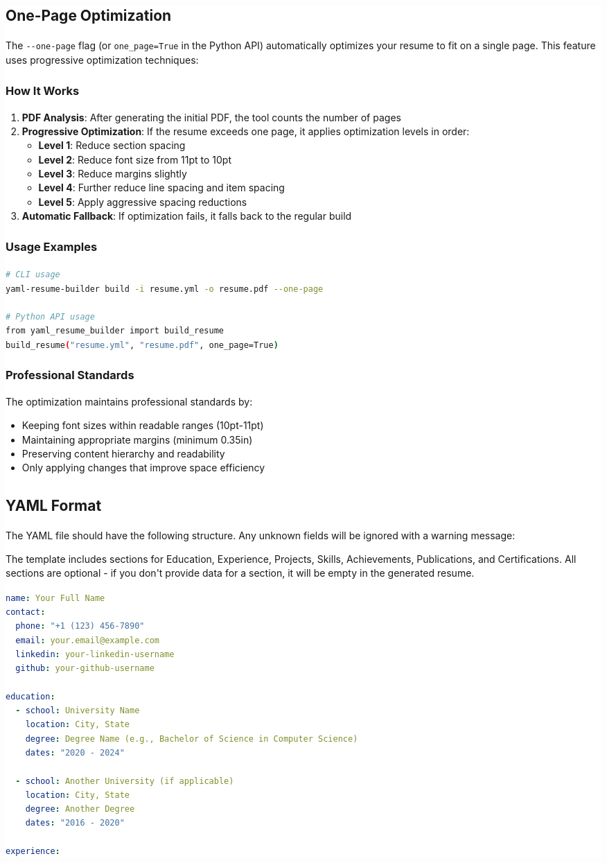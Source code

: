 ## One-Page Optimization

The `--one-page` flag (or `one_page=True` in the Python API) automatically optimizes your resume to fit on a single page. This feature uses progressive optimization techniques:

### How It Works

1. **PDF Analysis**: After generating the initial PDF, the tool counts the number of pages
2. **Progressive Optimization**: If the resume exceeds one page, it applies optimization levels in order:
   - **Level 1**: Reduce section spacing
   - **Level 2**: Reduce font size from 11pt to 10pt
   - **Level 3**: Reduce margins slightly
   - **Level 4**: Further reduce line spacing and item spacing
   - **Level 5**: Apply aggressive spacing reductions
3. **Automatic Fallback**: If optimization fails, it falls back to the regular build

### Usage Examples

```bash
# CLI usage
yaml-resume-builder build -i resume.yml -o resume.pdf --one-page

# Python API usage
from yaml_resume_builder import build_resume
build_resume("resume.yml", "resume.pdf", one_page=True)
```

### Professional Standards

The optimization maintains professional standards by:
- Keeping font sizes within readable ranges (10pt-11pt)
- Maintaining appropriate margins (minimum 0.35in)
- Preserving content hierarchy and readability
- Only applying changes that improve space efficiency

## YAML Format

The YAML file should have the following structure. Any unknown fields will be ignored with a warning message:

The template includes sections for Education, Experience, Projects, Skills, Achievements, Publications, and Certifications. All sections are optional - if you don't provide data for a section, it will be empty in the generated resume.

```yaml
name: Your Full Name
contact:
  phone: "+1 (123) 456-7890"
  email: your.email@example.com
  linkedin: your-linkedin-username
  github: your-github-username

education:
  - school: University Name
    location: City, State
    degree: Degree Name (e.g., Bachelor of Science in Computer Science)
    dates: "2020 - 2024"

  - school: Another University (if applicable)
    location: City, State
    degree: Another Degree
    dates: "2016 - 2020"

experience:
```